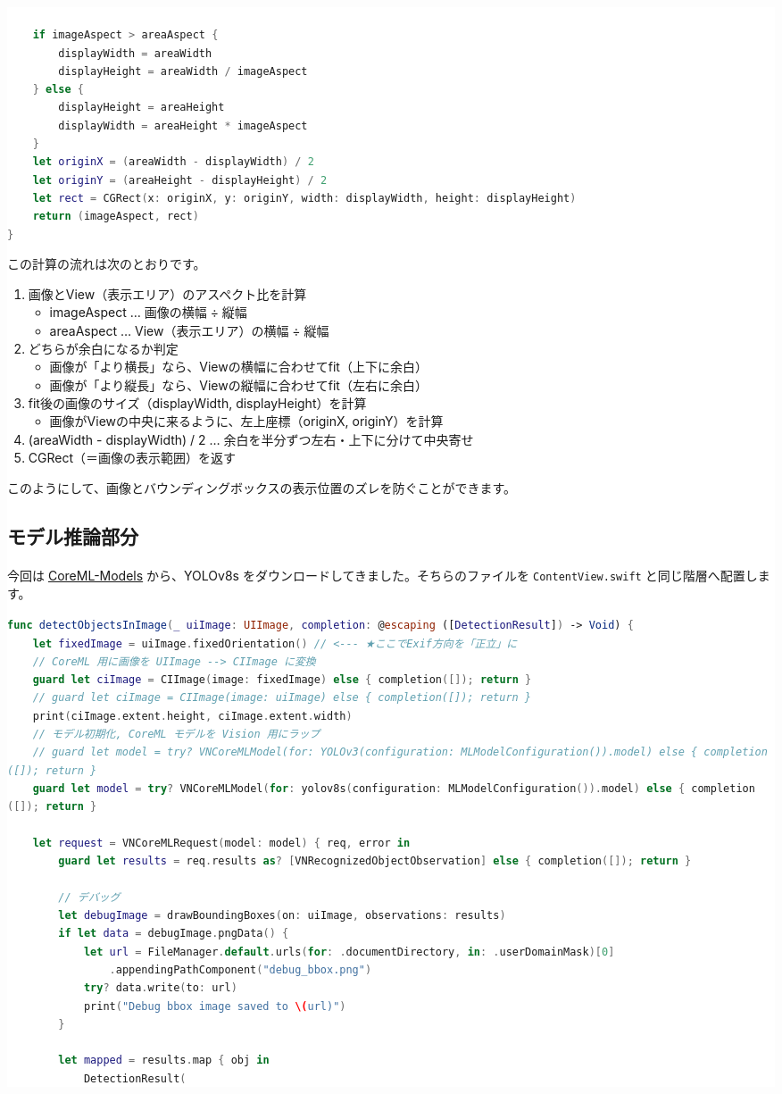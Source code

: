 ```swift

    if imageAspect > areaAspect {
        displayWidth = areaWidth
        displayHeight = areaWidth / imageAspect
    } else {
        displayHeight = areaHeight
        displayWidth = areaHeight * imageAspect
    }
    let originX = (areaWidth - displayWidth) / 2
    let originY = (areaHeight - displayHeight) / 2
    let rect = CGRect(x: originX, y: originY, width: displayWidth, height: displayHeight)
    return (imageAspect, rect)
}
```

この計算の流れは次のとおりです。

1. 画像とView（表示エリア）のアスペクト比を計算
    - imageAspect … 画像の横幅 ÷ 縦幅
    - areaAspect … View（表示エリア）の横幅 ÷ 縦幅
2. どちらが余白になるか判定
    - 画像が「より横長」なら、Viewの横幅に合わせてfit（上下に余白）
    - 画像が「より縦長」なら、Viewの縦幅に合わせてfit（左右に余白）
3. fit後の画像のサイズ（displayWidth, displayHeight）を計算
    - 画像がViewの中央に来るように、左上座標（originX, originY）を計算
4. (areaWidth - displayWidth) / 2 … 余白を半分ずつ左右・上下に分けて中央寄せ
5. CGRect（＝画像の表示範囲）を返す


このようにして、画像とバウンディングボックスの表示位置のズレを防ぐことができます。



## モデル推論部分

今回は [CoreML-Models](https://github.com/john-rocky/CoreML-Models?tab=readme-ov-file#yolov8) から、YOLOv8s をダウンロードしてきました。そちらのファイルを `ContentView.swift` と同じ階層へ配置します。


```swift
func detectObjectsInImage(_ uiImage: UIImage, completion: @escaping ([DetectionResult]) -> Void) {
    let fixedImage = uiImage.fixedOrientation() // <--- ★ここでExif方向を「正立」に
    // CoreML 用に画像を UIImage --> CIImage に変換
    guard let ciImage = CIImage(image: fixedImage) else { completion([]); return }
    // guard let ciImage = CIImage(image: uiImage) else { completion([]); return }
    print(ciImage.extent.height, ciImage.extent.width)
    // モデル初期化, CoreML モデルを Vision 用にラップ
    // guard let model = try? VNCoreMLModel(for: YOLOv3(configuration: MLModelConfiguration()).model) else { completion([]); return }
    guard let model = try? VNCoreMLModel(for: yolov8s(configuration: MLModelConfiguration()).model) else { completion([]); return }
    
    let request = VNCoreMLRequest(model: model) { req, error in
        guard let results = req.results as? [VNRecognizedObjectObservation] else { completion([]); return }
        
        // デバッグ
        let debugImage = drawBoundingBoxes(on: uiImage, observations: results)
        if let data = debugImage.pngData() {
            let url = FileManager.default.urls(for: .documentDirectory, in: .userDomainMask)[0]
                .appendingPathComponent("debug_bbox.png")
            try? data.write(to: url)
            print("Debug bbox image saved to \(url)")
        }
        
        let mapped = results.map { obj in
            DetectionResult(
```